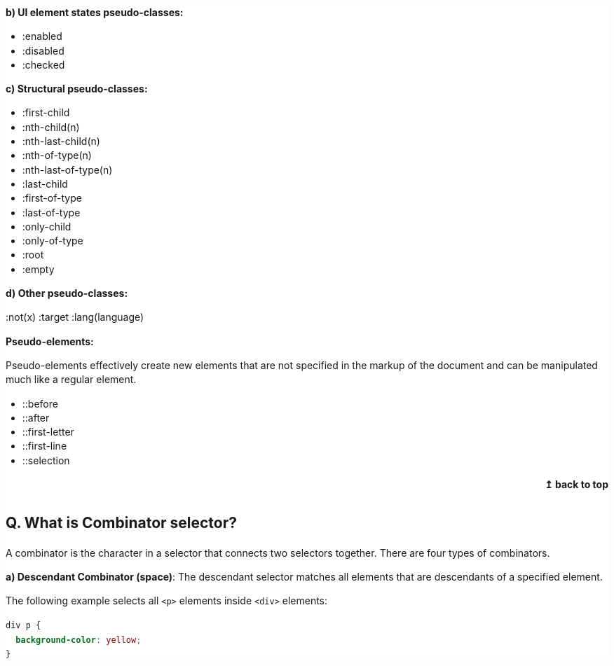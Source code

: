 **b) UI element states pseudo-classes:**  

* :enabled
* :disabled
* :checked

**c) Structural pseudo-classes:**  

* :first-child
* :nth-child(n)
* :nth-last-child(n)
* :nth-of-type(n)
* :nth-last-of-type(n)
* :last-child
* :first-of-type
* :last-of-type
* :only-child
* :only-of-type
* :root
* :empty

**d) Other pseudo-classes:**  

:not(x)
:target
:lang(language)

**Pseudo-elements:**  

Pseudo-elements effectively create new elements that are not specified in the markup 
of the document and can be manipulated much like a regular element. 

* ::before
* ::after
* ::first-letter
* ::first-line
* ::selection

<div align="right">
    <b><a id="css-basics">↥ back to top</a></b>
</div>

## Q. What is Combinator selector?

A combinator is the character in a selector that connects two selectors together. There 
are four types of combinators. 

**a) Descendant Combinator (space)**: The descendant selector matches all elements that 
are descendants of a specified element.

The following example selects all `<p>` elements inside `<div>` elements:

```css
div p {
  background-color: yellow;
}
```

